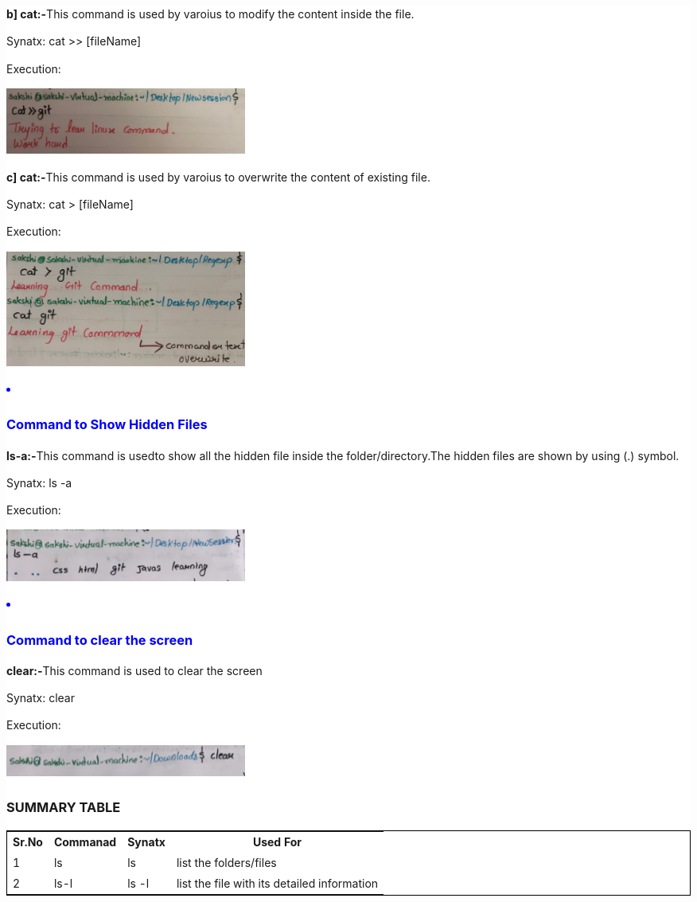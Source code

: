 <p><b>b] cat:-</b>This command is used by varoius to modify the content inside the file.</p>
<p>Synatx: cat >> [fileName] </p>
<p>Execution:</p>
<p><img src="images/Saved Pictures/cat1.png"  width="300px"></p>

<p><b>c] cat:-</b>This command is used by varoius to overwrite the content of existing file.</p>
<p>Synatx: cat > [fileName] </p>
<p>Execution:</p>
<p><img src="images/Saved Pictures/cat2.png"  width="300px"></p>


<li style="color:blue"><h3><b>Command to Show Hidden Files</b></h3></li>
<p><b> ls-a:-</b>This command is usedto show all the hidden file inside the folder/directory.The hidden files are shown by using (.) symbol.</p>
<p>Synatx: ls -a </p>
<p>Execution:</p>
<p><img src="images/Saved Pictures/ls-a.png"  width="300px"></p>


<li style="color:blue"><h3><b>Command to clear the screen</b></h3></li>
<p><b> clear:-</b>This command is used to clear the screen</p>
<p>Synatx: clear</p>
<p>Execution:</p>
<p><img src="images/Saved Pictures/clear.png" width="300px"></p>


</ol>

### SUMMARY TABLE 
<table style="border:1px solid black">


  <tr><th>Sr.No</th>
  <th>Commanad</th>
  <th>Synatx</th>
  <th>Used For</th>
  </tr>
  <tr><td>1</td>
  <td>ls</td> 
  <td>ls</td> 
  <td>list the folders/files</td>
  </tr>
  <tr><td>2</td>
  <td>ls-l</td>
  <td>ls -l</td>
  <td>list the file with its detailed information</td>